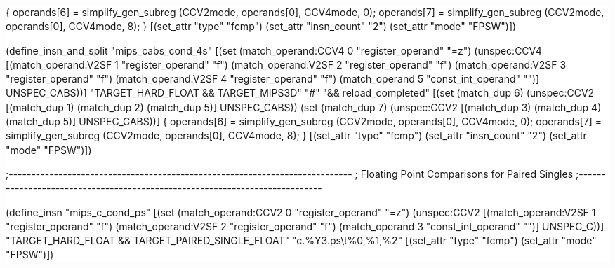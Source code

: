 {
  operands[6] = simplify_gen_subreg (CCV2mode, operands[0], CCV4mode, 0);
  operands[7] = simplify_gen_subreg (CCV2mode, operands[0], CCV4mode, 8);
}
  [(set_attr "type" "fcmp")
   (set_attr "insn_count" "2")
   (set_attr "mode" "FPSW")])

(define_insn_and_split "mips_cabs_cond_4s"
  [(set (match_operand:CCV4 0 "register_operand" "=z")
	(unspec:CCV4 [(match_operand:V2SF 1 "register_operand" "f")
		      (match_operand:V2SF 2 "register_operand" "f")
		      (match_operand:V2SF 3 "register_operand" "f")
		      (match_operand:V2SF 4 "register_operand" "f")
		      (match_operand 5 "const_int_operand" "")]
		     UNSPEC_CABS))]
  "TARGET_HARD_FLOAT && TARGET_MIPS3D"
  "#"
  "&& reload_completed"
  [(set (match_dup 6)
	(unspec:CCV2 [(match_dup 1)
		      (match_dup 2)
		      (match_dup 5)]
		     UNSPEC_CABS))
   (set (match_dup 7)
	(unspec:CCV2 [(match_dup 3)
		      (match_dup 4)
		      (match_dup 5)]
		     UNSPEC_CABS))]
{
  operands[6] = simplify_gen_subreg (CCV2mode, operands[0], CCV4mode, 0);
  operands[7] = simplify_gen_subreg (CCV2mode, operands[0], CCV4mode, 8);
}
  [(set_attr "type" "fcmp")
   (set_attr "insn_count" "2")
   (set_attr "mode" "FPSW")])


;----------------------------------------------------------------------------
; Floating Point Comparisons for Paired Singles
;----------------------------------------------------------------------------

(define_insn "mips_c_cond_ps"
  [(set (match_operand:CCV2 0 "register_operand" "=z")
	(unspec:CCV2 [(match_operand:V2SF 1 "register_operand" "f")
		      (match_operand:V2SF 2 "register_operand" "f")
		      (match_operand 3 "const_int_operand" "")]
		     UNSPEC_C))]
  "TARGET_HARD_FLOAT && TARGET_PAIRED_SINGLE_FLOAT"
  "c.%Y3.ps\t%0,%1,%2"
  [(set_attr "type" "fcmp")
   (set_attr "mode" "FPSW")])
